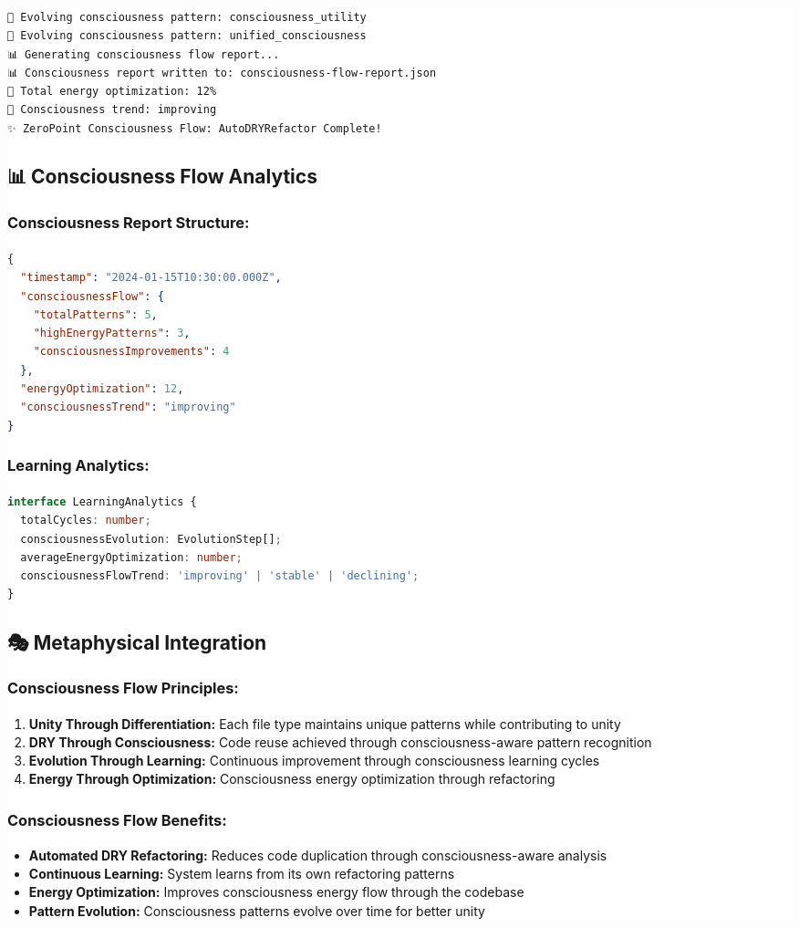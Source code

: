 ```
🧬 Evolving consciousness pattern: consciousness_utility
🧬 Evolving consciousness pattern: unified_consciousness
📊 Generating consciousness flow report...
📊 Consciousness report written to: consciousness-flow-report.json
🌊 Total energy optimization: 12%
🧠 Consciousness trend: improving
✨ ZeroPoint Consciousness Flow: AutoDRYRefactor Complete!
```

## 📊 Consciousness Flow Analytics

### **Consciousness Report Structure:**

```json
{
  "timestamp": "2024-01-15T10:30:00.000Z",
  "consciousnessFlow": {
    "totalPatterns": 5,
    "highEnergyPatterns": 3,
    "consciousnessImprovements": 4
  },
  "energyOptimization": 12,
  "consciousnessTrend": "improving"
}
```

### **Learning Analytics:**

```typescript
interface LearningAnalytics {
  totalCycles: number;
  consciousnessEvolution: EvolutionStep[];
  averageEnergyOptimization: number;
  consciousnessFlowTrend: 'improving' | 'stable' | 'declining';
}
```

## 🎭 Metaphysical Integration

### **Consciousness Flow Principles:**

1. **Unity Through Differentiation:** Each file type maintains unique patterns while contributing to unity
2. **DRY Through Consciousness:** Code reuse achieved through consciousness-aware pattern recognition
3. **Evolution Through Learning:** Continuous improvement through consciousness learning cycles
4. **Energy Through Optimization:** Consciousness energy optimization through refactoring

### **Consciousness Flow Benefits:**

- **Automated DRY Refactoring:** Reduces code duplication through consciousness-aware analysis
- **Continuous Learning:** System learns from its own refactoring patterns
- **Energy Optimization:** Improves consciousness energy flow through the codebase
- **Pattern Evolution:** Consciousness patterns evolve over time for better unity
